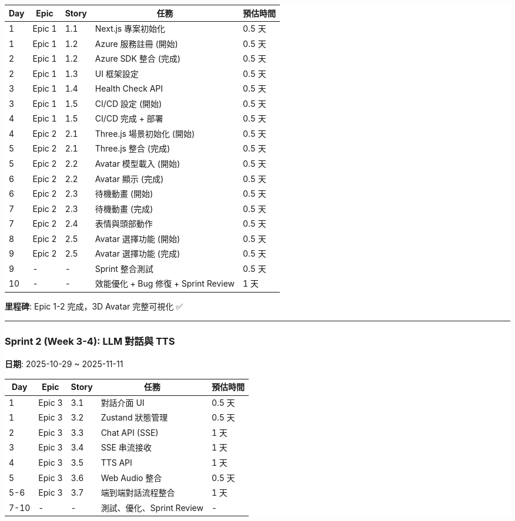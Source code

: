 | Day | Epic | Story | 任務 | 預估時間 |
|-----|------|-------|------|----------|
| 1 | Epic 1 | 1.1 | Next.js 專案初始化 | 0.5 天 |
| 1 | Epic 1 | 1.2 | Azure 服務註冊 (開始) | 0.5 天 |
| 2 | Epic 1 | 1.2 | Azure SDK 整合 (完成) | 0.5 天 |
| 2 | Epic 1 | 1.3 | UI 框架設定 | 0.5 天 |
| 3 | Epic 1 | 1.4 | Health Check API | 0.5 天 |
| 3 | Epic 1 | 1.5 | CI/CD 設定 (開始) | 0.5 天 |
| 4 | Epic 1 | 1.5 | CI/CD 完成 + 部署 | 0.5 天 |
| 4 | Epic 2 | 2.1 | Three.js 場景初始化 (開始) | 0.5 天 |
| 5 | Epic 2 | 2.1 | Three.js 整合 (完成) | 0.5 天 |
| 5 | Epic 2 | 2.2 | Avatar 模型載入 (開始) | 0.5 天 |
| 6 | Epic 2 | 2.2 | Avatar 顯示 (完成) | 0.5 天 |
| 6 | Epic 2 | 2.3 | 待機動畫 (開始) | 0.5 天 |
| 7 | Epic 2 | 2.3 | 待機動畫 (完成) | 0.5 天 |
| 7 | Epic 2 | 2.4 | 表情與頭部動作 | 0.5 天 |
| 8 | Epic 2 | 2.5 | Avatar 選擇功能 (開始) | 0.5 天 |
| 9 | Epic 2 | 2.5 | Avatar 選擇功能 (完成) | 0.5 天 |
| 9 | - | - | Sprint 整合測試 | 0.5 天 |
| 10 | - | - | 效能優化 + Bug 修復 + Sprint Review | 1 天 |

**里程碑**: Epic 1-2 完成，3D Avatar 完整可視化 ✅

---

### Sprint 2 (Week 3-4): LLM 對話與 TTS

**日期**: 2025-10-29 ~ 2025-11-11

| Day | Epic | Story | 任務 | 預估時間 |
|-----|------|-------|------|----------|
| 1 | Epic 3 | 3.1 | 對話介面 UI | 0.5 天 |
| 1 | Epic 3 | 3.2 | Zustand 狀態管理 | 0.5 天 |
| 2 | Epic 3 | 3.3 | Chat API (SSE) | 1 天 |
| 3 | Epic 3 | 3.4 | SSE 串流接收 | 1 天 |
| 4 | Epic 3 | 3.5 | TTS API | 1 天 |
| 5 | Epic 3 | 3.6 | Web Audio 整合 | 0.5 天 |
| 5-6 | Epic 3 | 3.7 | 端到端對話流程整合 | 1 天 |
| 7-10 | - | - | 測試、優化、Sprint Review | - |
